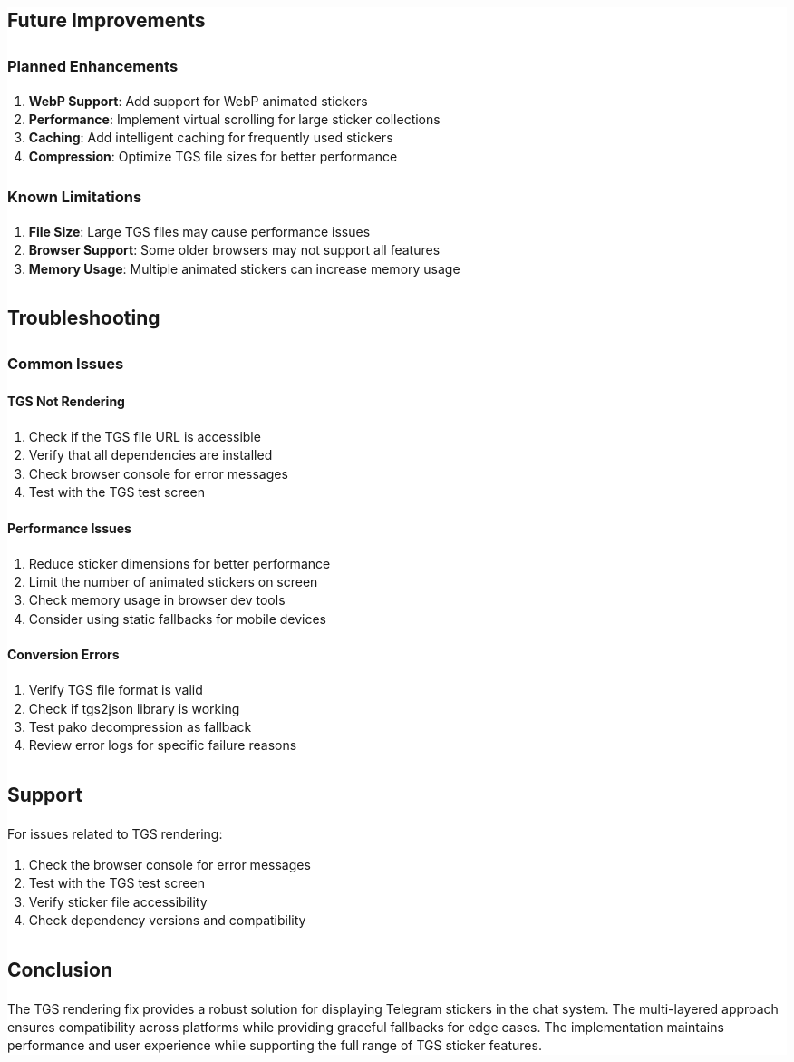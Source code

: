 ## Future Improvements

### Planned Enhancements
1. **WebP Support**: Add support for WebP animated stickers
2. **Performance**: Implement virtual scrolling for large sticker collections
3. **Caching**: Add intelligent caching for frequently used stickers
4. **Compression**: Optimize TGS file sizes for better performance

### Known Limitations
1. **File Size**: Large TGS files may cause performance issues
2. **Browser Support**: Some older browsers may not support all features
3. **Memory Usage**: Multiple animated stickers can increase memory usage

## Troubleshooting

### Common Issues

#### TGS Not Rendering
1. Check if the TGS file URL is accessible
2. Verify that all dependencies are installed
3. Check browser console for error messages
4. Test with the TGS test screen

#### Performance Issues
1. Reduce sticker dimensions for better performance
2. Limit the number of animated stickers on screen
3. Check memory usage in browser dev tools
4. Consider using static fallbacks for mobile devices

#### Conversion Errors
1. Verify TGS file format is valid
2. Check if tgs2json library is working
3. Test pako decompression as fallback
4. Review error logs for specific failure reasons

## Support

For issues related to TGS rendering:
1. Check the browser console for error messages
2. Test with the TGS test screen
3. Verify sticker file accessibility
4. Check dependency versions and compatibility

## Conclusion

The TGS rendering fix provides a robust solution for displaying Telegram stickers in the chat system. The multi-layered approach ensures compatibility across platforms while providing graceful fallbacks for edge cases. The implementation maintains performance and user experience while supporting the full range of TGS sticker features. 